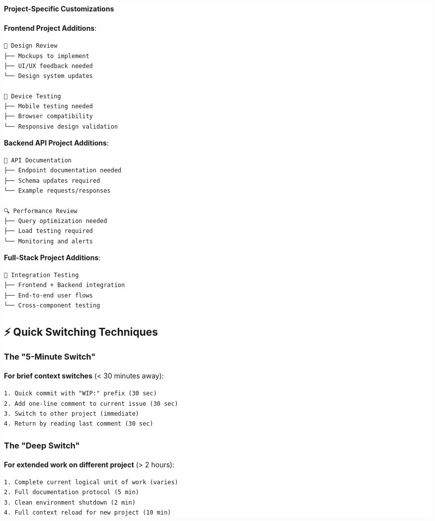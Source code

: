 #### Project-Specific Customizations

**Frontend Project Additions**:
```
🎨 Design Review
├── Mockups to implement
├── UI/UX feedback needed
└── Design system updates

📱 Device Testing  
├── Mobile testing needed
├── Browser compatibility
└── Responsive design validation
```

**Backend API Project Additions**:
```
📝 API Documentation
├── Endpoint documentation needed
├── Schema updates required
└── Example requests/responses

🔍 Performance Review
├── Query optimization needed
├── Load testing required
└── Monitoring and alerts
```

**Full-Stack Project Additions**:
```
🔄 Integration Testing
├── Frontend + Backend integration
├── End-to-end user flows
└── Cross-component testing
```

## ⚡ Quick Switching Techniques

### The "5-Minute Switch"
**For brief context switches** (< 30 minutes away):
```
1. Quick commit with "WIP:" prefix (30 sec)
2. Add one-line comment to current issue (30 sec)  
3. Switch to other project (immediate)
4. Return by reading last comment (30 sec)
```

### The "Deep Switch"
**For extended work on different project** (> 2 hours):
```
1. Complete current logical unit of work (varies)
2. Full documentation protocol (5 min)
3. Clean environment shutdown (2 min)
4. Full context reload for new project (10 min)
```

